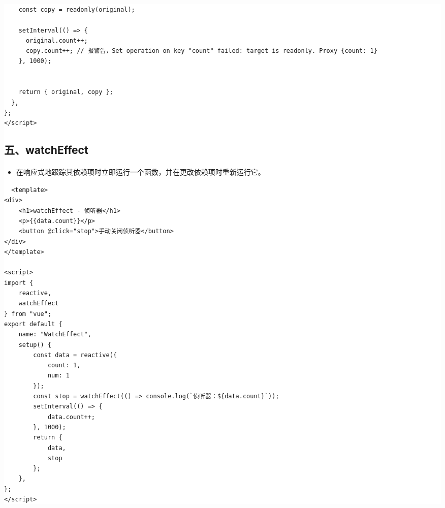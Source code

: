 ```
    const copy = readonly(original);

    setInterval(() => {
      original.count++;
      copy.count++; // 报警告，Set operation on key "count" failed: target is readonly. Proxy {count: 1}
    }, 1000);


    return { original, copy };
  },
};
</script>
```

## 五、watchEffect
- 在响应式地跟踪其依赖项时立即运行一个函数，并在更改依赖项时重新运行它。
```
  <template>
<div>
    <h1>watchEffect - 侦听器</h1>
    <p>{{data.count}}</p>
    <button @click="stop">手动关闭侦听器</button>
</div>
</template>

<script>
import {
    reactive,
    watchEffect
} from "vue";
export default {
    name: "WatchEffect",
    setup() {
        const data = reactive({
            count: 1,
            num: 1
        });
        const stop = watchEffect(() => console.log(`侦听器：${data.count}`));
        setInterval(() => {
            data.count++;
        }, 1000);
        return {
            data,
            stop
        };
    },
};
</script>
```
